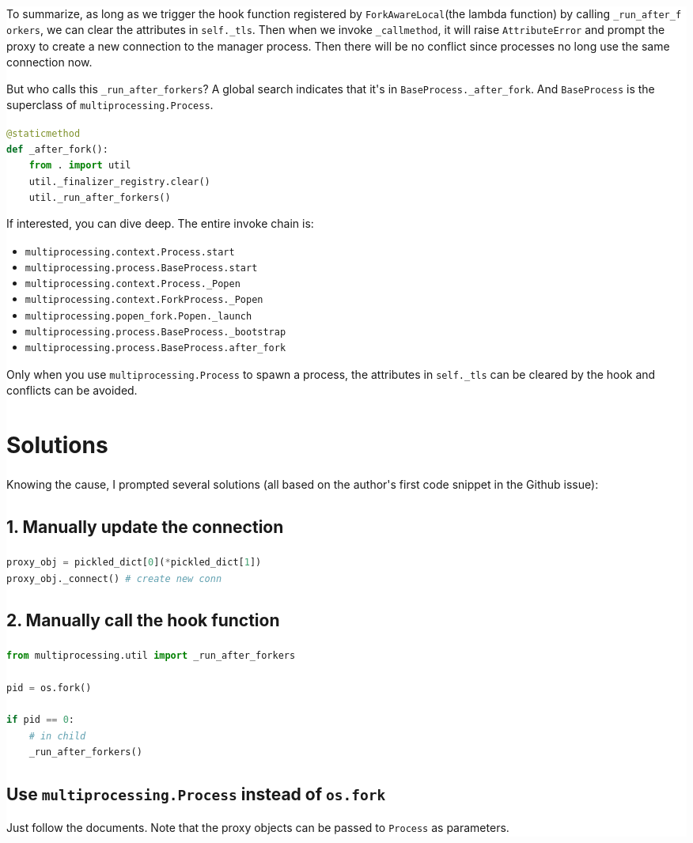 To summarize, as long as we trigger the hook function registered by `ForkAwareLocal`(the lambda function) by calling `_run_after_forkers`, we can clear the attributes in `self._tls`. Then when we invoke `_callmethod`, it will raise `AttributeError` and prompt the proxy to create a new connection to the manager process. Then there will be no conflict since processes no long use the same connection now.

But who calls this `_run_after_forkers`? A global search indicates that it's in `BaseProcess._after_fork`. And `BaseProcess` is the superclass of `multiprocessing.Process`.
```python
@staticmethod
def _after_fork():
    from . import util
    util._finalizer_registry.clear()
    util._run_after_forkers()
```

If interested, you can dive deep. The entire invoke chain is:
- `multiprocessing.context.Process.start`
- `multiprocessing.process.BaseProcess.start`
- `multiprocessing.context.Process._Popen`
- `multiprocessing.context.ForkProcess._Popen`
- `multiprocessing.popen_fork.Popen._launch`
- `multiprocessing.process.BaseProcess._bootstrap`
- `multiprocessing.process.BaseProcess.after_fork`

Only when you use `multiprocessing.Process` to spawn a process, the attributes in `self._tls` can be cleared by the hook and conflicts can be avoided.

# Solutions
Knowing the cause, I prompted several solutions (all based on the author's first code snippet in the Github issue):

## 1. Manually update the connection
```python
proxy_obj = pickled_dict[0](*pickled_dict[1])
proxy_obj._connect() # create new conn
```

## 2. Manually call the hook function
```python
from multiprocessing.util import _run_after_forkers

pid = os.fork()

if pid == 0:
    # in child
    _run_after_forkers()
```

## Use `multiprocessing.Process` instead of `os.fork`
Just follow the documents. Note that the proxy objects can be passed to `Process` as parameters.
